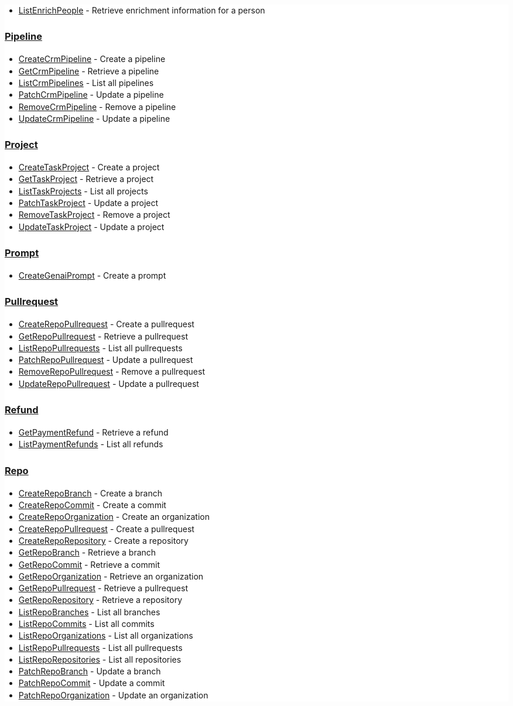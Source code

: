 * [ListEnrichPeople](docs/sdks/person/README.md#listenrichpeople) - Retrieve enrichment information for a person

### [Pipeline](docs/sdks/pipeline/README.md)

* [CreateCrmPipeline](docs/sdks/pipeline/README.md#createcrmpipeline) - Create a pipeline
* [GetCrmPipeline](docs/sdks/pipeline/README.md#getcrmpipeline) - Retrieve a pipeline
* [ListCrmPipelines](docs/sdks/pipeline/README.md#listcrmpipelines) - List all pipelines
* [PatchCrmPipeline](docs/sdks/pipeline/README.md#patchcrmpipeline) - Update a pipeline
* [RemoveCrmPipeline](docs/sdks/pipeline/README.md#removecrmpipeline) - Remove a pipeline
* [UpdateCrmPipeline](docs/sdks/pipeline/README.md#updatecrmpipeline) - Update a pipeline

### [Project](docs/sdks/project/README.md)

* [CreateTaskProject](docs/sdks/project/README.md#createtaskproject) - Create a project
* [GetTaskProject](docs/sdks/project/README.md#gettaskproject) - Retrieve a project
* [ListTaskProjects](docs/sdks/project/README.md#listtaskprojects) - List all projects
* [PatchTaskProject](docs/sdks/project/README.md#patchtaskproject) - Update a project
* [RemoveTaskProject](docs/sdks/project/README.md#removetaskproject) - Remove a project
* [UpdateTaskProject](docs/sdks/project/README.md#updatetaskproject) - Update a project

### [Prompt](docs/sdks/prompt/README.md)

* [CreateGenaiPrompt](docs/sdks/prompt/README.md#creategenaiprompt) - Create a prompt

### [Pullrequest](docs/sdks/pullrequest/README.md)

* [CreateRepoPullrequest](docs/sdks/pullrequest/README.md#createrepopullrequest) - Create a pullrequest
* [GetRepoPullrequest](docs/sdks/pullrequest/README.md#getrepopullrequest) - Retrieve a pullrequest
* [ListRepoPullrequests](docs/sdks/pullrequest/README.md#listrepopullrequests) - List all pullrequests
* [PatchRepoPullrequest](docs/sdks/pullrequest/README.md#patchrepopullrequest) - Update a pullrequest
* [RemoveRepoPullrequest](docs/sdks/pullrequest/README.md#removerepopullrequest) - Remove a pullrequest
* [UpdateRepoPullrequest](docs/sdks/pullrequest/README.md#updaterepopullrequest) - Update a pullrequest

### [Refund](docs/sdks/refund/README.md)

* [GetPaymentRefund](docs/sdks/refund/README.md#getpaymentrefund) - Retrieve a refund
* [ListPaymentRefunds](docs/sdks/refund/README.md#listpaymentrefunds) - List all refunds

### [Repo](docs/sdks/repo/README.md)

* [CreateRepoBranch](docs/sdks/repo/README.md#createrepobranch) - Create a branch
* [CreateRepoCommit](docs/sdks/repo/README.md#createrepocommit) - Create a commit
* [CreateRepoOrganization](docs/sdks/repo/README.md#createrepoorganization) - Create an organization
* [CreateRepoPullrequest](docs/sdks/repo/README.md#createrepopullrequest) - Create a pullrequest
* [CreateRepoRepository](docs/sdks/repo/README.md#createreporepository) - Create a repository
* [GetRepoBranch](docs/sdks/repo/README.md#getrepobranch) - Retrieve a branch
* [GetRepoCommit](docs/sdks/repo/README.md#getrepocommit) - Retrieve a commit
* [GetRepoOrganization](docs/sdks/repo/README.md#getrepoorganization) - Retrieve an organization
* [GetRepoPullrequest](docs/sdks/repo/README.md#getrepopullrequest) - Retrieve a pullrequest
* [GetRepoRepository](docs/sdks/repo/README.md#getreporepository) - Retrieve a repository
* [ListRepoBranches](docs/sdks/repo/README.md#listrepobranches) - List all branches
* [ListRepoCommits](docs/sdks/repo/README.md#listrepocommits) - List all commits
* [ListRepoOrganizations](docs/sdks/repo/README.md#listrepoorganizations) - List all organizations
* [ListRepoPullrequests](docs/sdks/repo/README.md#listrepopullrequests) - List all pullrequests
* [ListRepoRepositories](docs/sdks/repo/README.md#listreporepositories) - List all repositories
* [PatchRepoBranch](docs/sdks/repo/README.md#patchrepobranch) - Update a branch
* [PatchRepoCommit](docs/sdks/repo/README.md#patchrepocommit) - Update a commit
* [PatchRepoOrganization](docs/sdks/repo/README.md#patchrepoorganization) - Update an organization